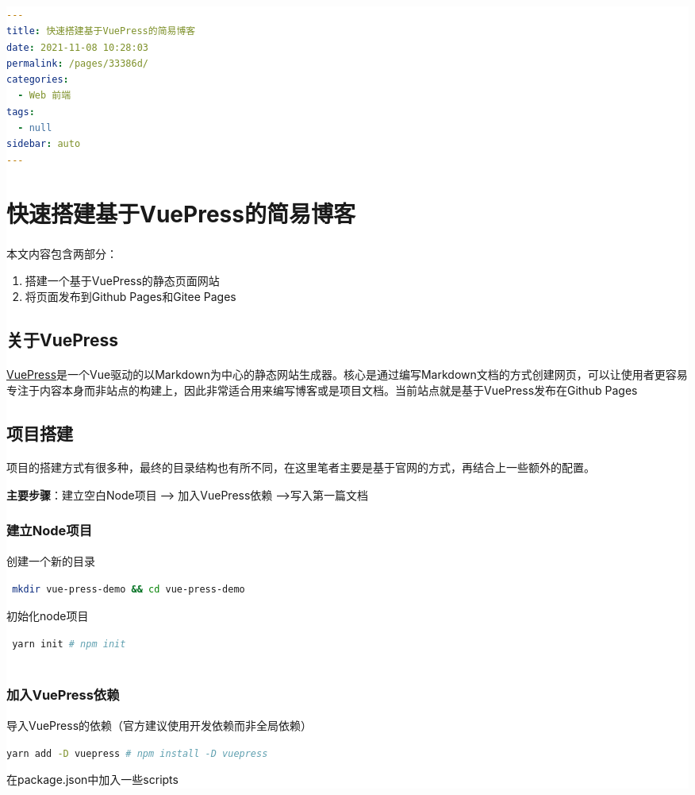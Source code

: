 ```yaml
---
title: 快速搭建基于VuePress的简易博客
date: 2021-11-08 10:28:03
permalink: /pages/33386d/
categories: 
  - Web 前端
tags: 
  - null
sidebar: auto
---
```

# 快速搭建基于VuePress的简易博客

本文内容包含两部分：

1. 搭建一个基于VuePress的静态页面网站
2. 将页面发布到Github Pages和Gitee Pages

## 关于VuePress

[VuePress](https://vuepress.vuejs.org/zh/)是一个Vue驱动的以Markdown为中心的静态网站生成器。核心是通过编写Markdown文档的方式创建网页，可以让使用者更容易专注于内容本身而非站点的构建上，因此非常适合用来编写博客或是项目文档。当前站点就是基于VuePress发布在Github Pages

## 项目搭建

项目的搭建方式有很多种，最终的目录结构也有所不同，在这里笔者主要是基于官网的方式，再结合上一些额外的配置。

**主要步骤**：建立空白Node项目 --> 加入VuePress依赖 -->写入第一篇文档

### 建立Node项目 

创建一个新的目录

``` bash
 mkdir vue-press-demo && cd vue-press-demo
```

初始化node项目

```bash
 yarn init # npm init
 
```

### 加入VuePress依赖

导入VuePress的依赖（官方建议使用开发依赖而非全局依赖）

```bash
yarn add -D vuepress # npm install -D vuepress
```

在package.json中加入一些scripts
